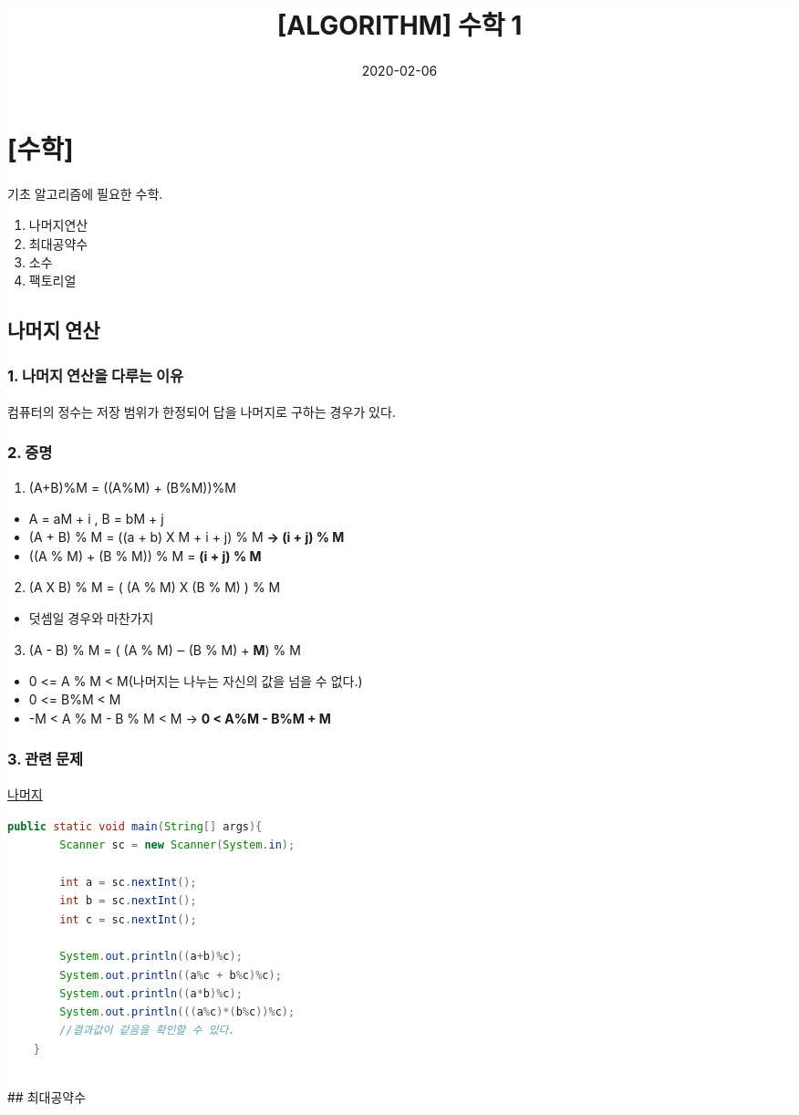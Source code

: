 ﻿---
title: "[ALGORITHM] 수학 1"
categories: ALGORITHM
date: 2020-02-06
---


# [수학]
기초 알고리즘에 필요한 수학.<br>
1. 나머지연산
2. 최대공약수
3. 소수
4. 팩토리얼

## 나머지 연산

### 1. 나머지 연산을 다루는 이유
 컴퓨터의 정수는 저장 범위가 한정되어 답을 나머지로 구하는 경우가 있다.
 
### 2. 증명
1.  (A+B)%M = ((A%M) + (B%M))%M
- A = aM + i , B = bM + j
- (A + B) % M = ((a + b) X M + i + j) % M **→ (i + j) % M**
- ((A % M) + (B % M)) % M = **(i + j) % M**
2.  (A X B) % M = ( (A % M) X (B % M) ) % M
- 덧셈일 경우와 마찬가지
3.  (A - B) % M = ( (A % M) ‒ (B % M) + **M**) % M
- 0 <= A % M < M(나머지는 나누는 자신의 값을 넘을 수 없다.)
- 0 <= B%M < M
- -M < A % M - B % M < M → **0 < A%M - B%M + M**

### 3. 관련 문제
[나머지](https://www.acmicpc.net/problem/10430)
```java
public static void main(String[] args){
        Scanner sc = new Scanner(System.in);
        
        int a = sc.nextInt();
        int b = sc.nextInt();
        int c = sc.nextInt();
        
        System.out.println((a+b)%c);
        System.out.println((a%c + b%c)%c);
        System.out.println((a*b)%c);
        System.out.println(((a%c)*(b%c))%c);
        //결과값이 같음을 확인할 수 있다.      
    }
```
<br>
##  최대공약수

